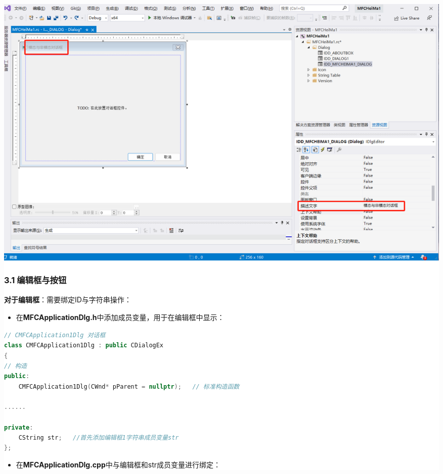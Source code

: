 ![image-20240721222737880](MFC.assets/image-20240721222737880.png)



### 3.1 编辑框与按钮

**对于编辑框**：需要绑定ID与字符串操作：

* 在**MFCApplicationDlg.h**中添加成员变量，用于在编辑框中显示：

```c++
// CMFCApplication1Dlg 对话框
class CMFCApplication1Dlg : public CDialogEx
{
// 构造
public:
	CMFCApplication1Dlg(CWnd* pParent = nullptr);	// 标准构造函数

......

private:
	CString str;   //首先添加编辑框1字符串成员变量str
};

```

* 在**MFCApplicationDlg.cpp**中与编辑框和str成员变量进行绑定：

